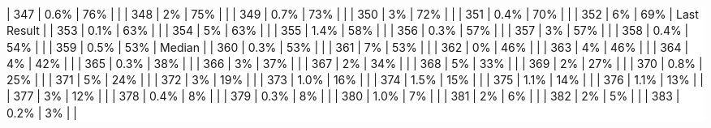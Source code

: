 | 347 | 0.6% | 76% |  |
| 348 | 2% | 75% |  |
| 349 | 0.7% | 73% |  |
| 350 | 3% | 72% |  |
| 351 | 0.4% | 70% |  |
| 352 | 6% | 69% | Last Result |
| 353 | 0.1% | 63% |  |
| 354 | 5% | 63% |  |
| 355 | 1.4% | 58% |  |
| 356 | 0.3% | 57% |  |
| 357 | 3% | 57% |  |
| 358 | 0.4% | 54% |  |
| 359 | 0.5% | 53% | Median |
| 360 | 0.3% | 53% |  |
| 361 | 7% | 53% |  |
| 362 | 0% | 46% |  |
| 363 | 4% | 46% |  |
| 364 | 4% | 42% |  |
| 365 | 0.3% | 38% |  |
| 366 | 3% | 37% |  |
| 367 | 2% | 34% |  |
| 368 | 5% | 33% |  |
| 369 | 2% | 27% |  |
| 370 | 0.8% | 25% |  |
| 371 | 5% | 24% |  |
| 372 | 3% | 19% |  |
| 373 | 1.0% | 16% |  |
| 374 | 1.5% | 15% |  |
| 375 | 1.1% | 14% |  |
| 376 | 1.1% | 13% |  |
| 377 | 3% | 12% |  |
| 378 | 0.4% | 8% |  |
| 379 | 0.3% | 8% |  |
| 380 | 1.0% | 7% |  |
| 381 | 2% | 6% |  |
| 382 | 2% | 5% |  |
| 383 | 0.2% | 3% |  |